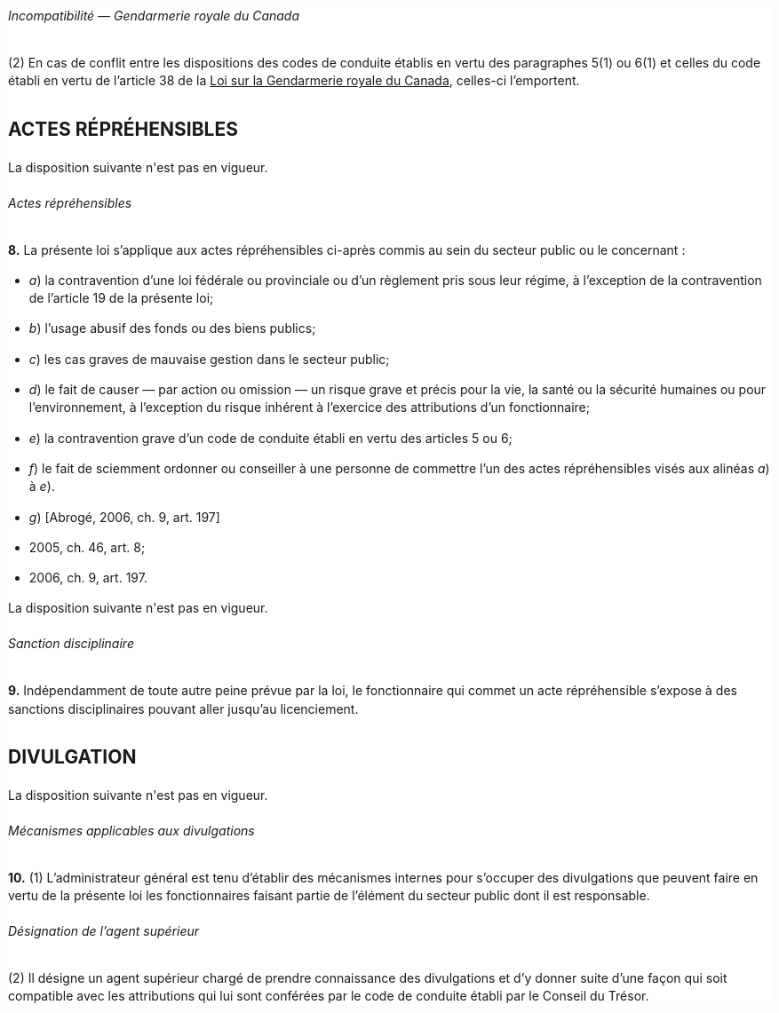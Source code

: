 ###### Incompatibilité — Gendarmerie royale du Canada

(2) En cas de conflit entre les dispositions des codes de conduite établis en vertu des paragraphes 5(1) ou 6(1) et celles du code établi en vertu de l’article 38 de la [Loi sur la Gendarmerie royale du Canada](/canada/fra/lois/R/R-10.md), celles-ci l’emportent.

## ACTES RÉPRÉHENSIBLES

La disposition suivante n'est pas en vigueur.

###### Actes répréhensibles

**8.** La présente loi s’applique aux actes répréhensibles ci-après commis au sein du secteur public ou le concernant :

  * _a_) la contravention d’une loi fédérale ou provinciale ou d’un règlement pris sous leur régime, à l’exception de la contravention de l’article 19 de la présente loi;

  * _b_) l’usage abusif des fonds ou des biens publics;

  * _c_) les cas graves de mauvaise gestion dans le secteur public;

  * _d_) le fait de causer — par action ou omission — un risque grave et précis pour la vie, la santé ou la sécurité humaines ou pour l’environnement, à l’exception du risque inhérent à l’exercice des attributions d’un fonctionnaire;

  * _e_) la contravention grave d’un code de conduite établi en vertu des articles 5 ou 6;

  * _f_) le fait de sciemment ordonner ou conseiller à une personne de commettre l’un des actes répréhensibles visés aux alinéas _a_) à _e_).

  * _g_) [Abrogé, 2006, ch. 9, art. 197]

  * 2005, ch. 46, art. 8;
  * 2006, ch. 9, art. 197.

La disposition suivante n'est pas en vigueur.

###### Sanction disciplinaire

**9.** Indépendamment de toute autre peine prévue par la loi, le fonctionnaire qui commet un acte répréhensible s’expose à des sanctions disciplinaires pouvant aller jusqu’au licenciement.

## DIVULGATION

La disposition suivante n'est pas en vigueur.

###### Mécanismes applicables aux divulgations

**10.** (1) L’administrateur général est tenu d’établir des mécanismes internes pour s’occuper des divulgations que peuvent faire en vertu de la présente loi les fonctionnaires faisant partie de l’élément du secteur public dont il est responsable.

###### Désignation de l’agent supérieur

(2) Il désigne un agent supérieur chargé de prendre connaissance des divulgations et d’y donner suite d’une façon qui soit compatible avec les attributions qui lui sont conférées par le code de conduite établi par le Conseil du Trésor.
